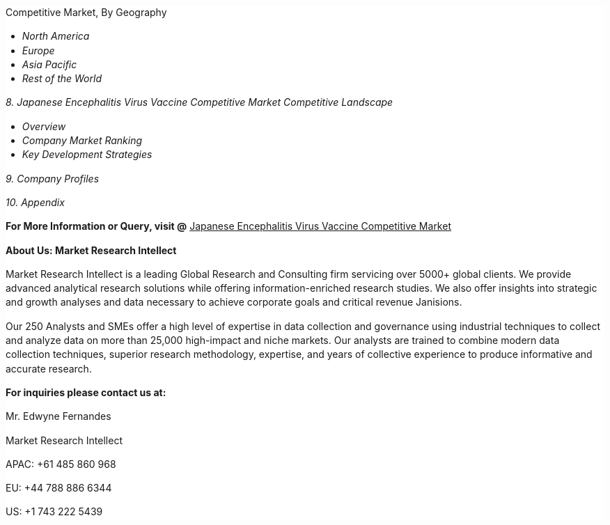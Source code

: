 Competitive Market, By Geography</span></em></p><ul><li><em><span class="">North America</span></em></li><li><em><span class="">Europe</span></em></li><li><em><span class="">Asia Pacific</span></em></li><li><em><span class="">Rest of the World</span></em></li></ul><p><em><span class="font-[700]">8. Japanese Encephalitis Virus Vaccine Competitive Market Competitive Landscape</span></em></p><ul><li><em><span class="">Overview</span></em></li><li><em><span class="">Company Market Ranking</span></em></li><li><em><span class="">Key Development Strategies</span></em></li></ul><p><em><span class="font-[700]">9. Company Profiles</span></em></p><p><em><span class="font-[700]">10. Appendix</span></em></p><p><span class="font-[700]"><strong>For More Information or Query, visit&nbsp;@</strong>&nbsp;</span><span class="font-[700]"><a href="https://www.marketresearchintellect.com/product/global-japanese-encephalitis-virus-vaccine-competitive-market/?utm_source=Linkedin&utm_medium=808" target="_blank" data-tracking-control-name="article-ssr-frontend-pulse_little-text-block" data-tracking-will-navigate="" data-test-link="">Japanese Encephalitis Virus Vaccine Competitive Market</a></span></p><p><strong><span class="font-[700]">About Us: Market Research Intellect</span></strong></p><p><span class="">Market Research Intellect is a leading Global Research and Consulting firm servicing over 5000+ global clients. We provide advanced analytical research solutions while offering information-enriched research studies.&nbsp;</span>We also offer insights into strategic and growth analyses and data necessary to achieve corporate goals and critical revenue Janisions.</p><p><span class="">Our 250 Analysts and SMEs offer a high level of expertise in data collection and governance using industrial techniques to collect and analyze data on more than 25,000 high-impact and niche markets. Our analysts are trained to combine modern data collection techniques, superior research methodology, expertise, and years of collective experience to produce informative and accurate research.</span></p><p><strong>For inquiries please contact us at:</strong></p><p>Mr. Edwyne Fernandes</p><p>Market Research Intellect</p><p>APAC: +61 485 860 968</p><p>EU: +44 788 886 6344</p><p>US: +1 743 222 5439</p>
